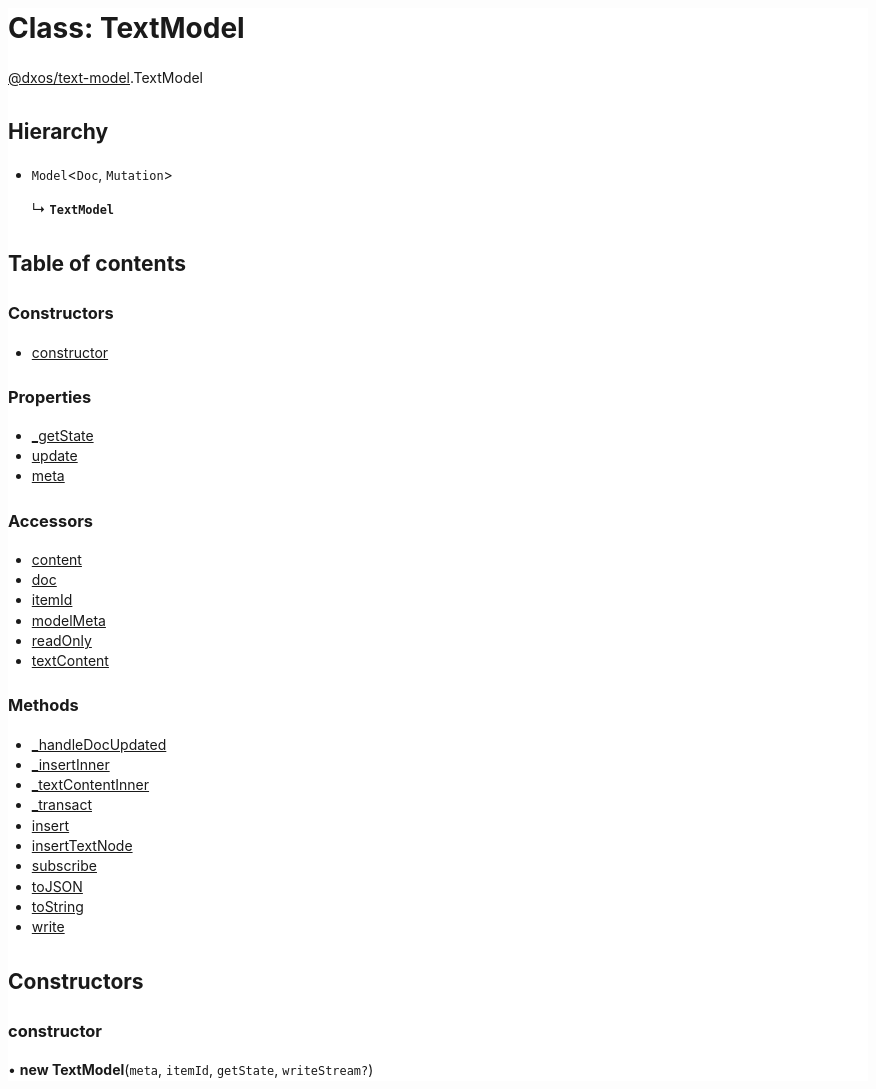 # Class: TextModel

[@dxos/text-model](../modules/dxos_text_model.md).TextModel

## Hierarchy

- `Model`<`Doc`, `Mutation`\>

  ↳ **`TextModel`**

## Table of contents

### Constructors

- [constructor](dxos_text_model.TextModel.md#constructor)

### Properties

- [\_getState](dxos_text_model.TextModel.md#_getstate)
- [update](dxos_text_model.TextModel.md#update)
- [meta](dxos_text_model.TextModel.md#meta)

### Accessors

- [content](dxos_text_model.TextModel.md#content)
- [doc](dxos_text_model.TextModel.md#doc)
- [itemId](dxos_text_model.TextModel.md#itemid)
- [modelMeta](dxos_text_model.TextModel.md#modelmeta)
- [readOnly](dxos_text_model.TextModel.md#readonly)
- [textContent](dxos_text_model.TextModel.md#textcontent)

### Methods

- [\_handleDocUpdated](dxos_text_model.TextModel.md#_handledocupdated)
- [\_insertInner](dxos_text_model.TextModel.md#_insertinner)
- [\_textContentInner](dxos_text_model.TextModel.md#_textcontentinner)
- [\_transact](dxos_text_model.TextModel.md#_transact)
- [insert](dxos_text_model.TextModel.md#insert)
- [insertTextNode](dxos_text_model.TextModel.md#inserttextnode)
- [subscribe](dxos_text_model.TextModel.md#subscribe)
- [toJSON](dxos_text_model.TextModel.md#tojson)
- [toString](dxos_text_model.TextModel.md#tostring)
- [write](dxos_text_model.TextModel.md#write)

## Constructors

### constructor

• **new TextModel**(`meta`, `itemId`, `getState`, `writeStream?`)
